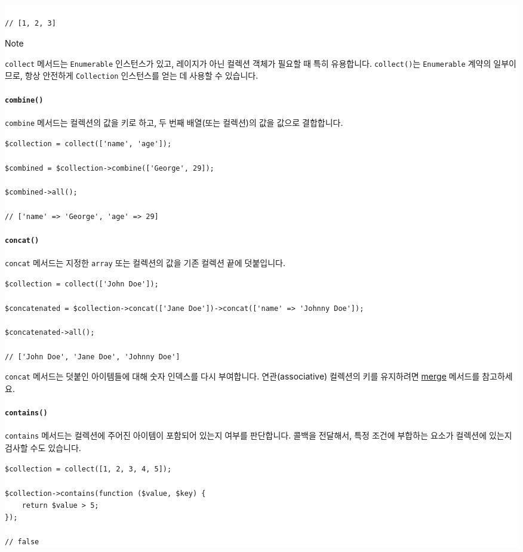 ```

// [1, 2, 3]
```

> [!NOTE]
> `collect` 메서드는 `Enumerable` 인스턴스가 있고, 레이지가 아닌 컬렉션 객체가 필요할 때 특히 유용합니다. `collect()`는 `Enumerable` 계약의 일부이므로, 항상 안전하게 `Collection` 인스턴스를 얻는 데 사용할 수 있습니다.

<a name="method-combine"></a>
#### `combine()`

`combine` 메서드는 컬렉션의 값을 키로 하고, 두 번째 배열(또는 컬렉션)의 값을 값으로 결합합니다.

```
$collection = collect(['name', 'age']);

$combined = $collection->combine(['George', 29]);

$combined->all();

// ['name' => 'George', 'age' => 29]
```

<a name="method-concat"></a>
#### `concat()`

`concat` 메서드는 지정한 `array` 또는 컬렉션의 값을 기존 컬렉션 끝에 덧붙입니다.

```
$collection = collect(['John Doe']);

$concatenated = $collection->concat(['Jane Doe'])->concat(['name' => 'Johnny Doe']);

$concatenated->all();

// ['John Doe', 'Jane Doe', 'Johnny Doe']
```

`concat` 메서드는 덧붙인 아이템들에 대해 숫자 인덱스를 다시 부여합니다. 연관(associative) 컬렉션의 키를 유지하려면 [merge](#method-merge) 메서드를 참고하세요.

<a name="method-contains"></a>
#### `contains()`

`contains` 메서드는 컬렉션에 주어진 아이템이 포함되어 있는지 여부를 판단합니다. 콜백을 전달해서, 특정 조건에 부합하는 요소가 컬렉션에 있는지 검사할 수도 있습니다.

```
$collection = collect([1, 2, 3, 4, 5]);

$collection->contains(function ($value, $key) {
    return $value > 5;
});

// false
```
